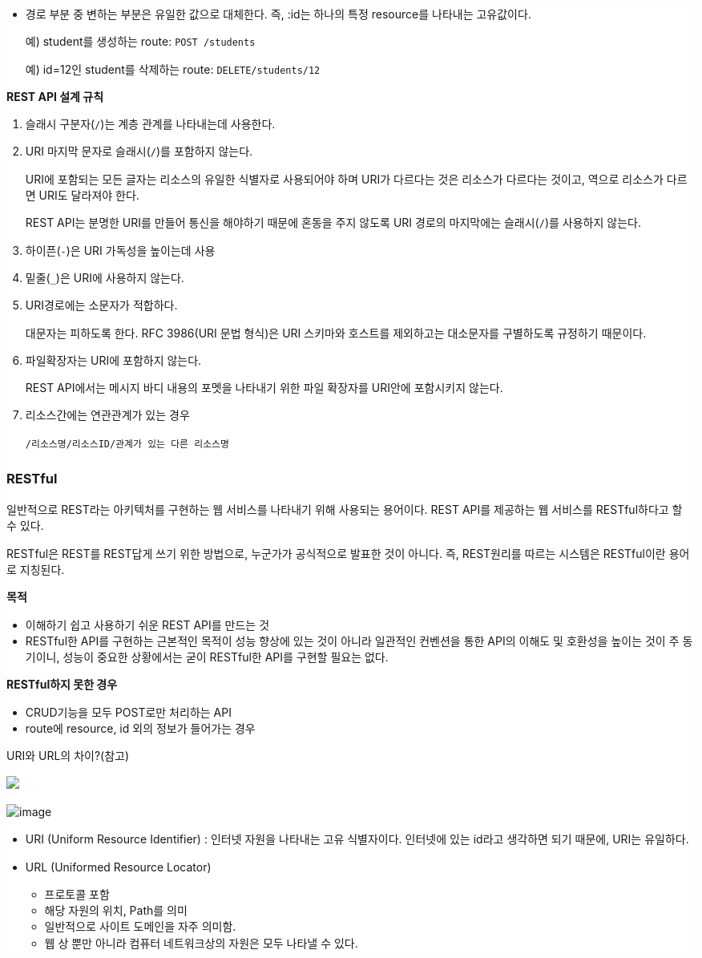    * 경로 부분 중 변하는 부분은 유일한 값으로 대체한다. 즉, :id는 하나의 특정 resource를 나타내는 고유값이다.

     예) student를 생성하는 route: `POST /students`

     예) id=12인 student를 삭제하는 route: `DELETE/students/12`

**REST API 설계 규칙**

1. 슬래시 구분자(`/`)는 계층 관계를 나타내는데 사용한다.

2. URI 마지막 문자로 슬래시(`/`)를 포함하지 않는다.

   URI에 포함되는 모든 글자는 리소스의 유일한 식별자로 사용되어야 하며 URI가 다르다는 것은 리소스가 다르다는 것이고, 역으로 리소스가 다르면 URI도 달라져야 한다.

   REST API는 분명한 URI를 만들어 통신을 해야하기 때문에 혼동을 주지 않도록 URI 경로의 마지막에는 슬래시(`/`)를 사용하지 않는다.

3. 하이픈(`-`)은 URI 가독성을 높이는데 사용

4. 밑줄(`_`)은 URI에 사용하지 않는다.

5. URI경로에는 소문자가 적합하다. 

   대문자는 피하도록 한다. RFC 3986(URI 문법 형식)은 URI 스키마와 호스트를 제외하고는 대소문자를 구별하도록 규정하기 때문이다.

6. 파일확장자는 URI에 포함하지 않는다.

   REST API에서는 메시지 바디 내용의 포멧을 나타내기 위한 파일 확장자를 URI안에 포함시키지 않는다.

7. 리소스간에는 연관관계가 있는 경우

   `/리소스명/리소스ID/관계가 있는 다른 리소스명`

### RESTful

일반적으로 REST라는 아키텍처를 구현하는 웹 서비스를 나타내기 위해 사용되는 용어이다. REST API를 제공하는 웹 서비스를 RESTful하다고 할 수 있다.

RESTful은 REST를 REST답게 쓰기 위한 방법으로, 누군가가 공식적으로 발표한 것이 아니다. 즉, REST원리를 따르는 시스템은 RESTful이란 용어로 지칭된다.

**목적**

* 이해하기 쉽고 사용하기 쉬운 REST API를 만드는 것
* RESTful한 API를 구현하는 근본적인 목적이 성능 향상에 있는 것이 아니라 일관적인 컨벤션을 통한 API의 이해도 및 호환성을 높이는 것이 주 동기이니, 성능이 중요한 상황에서는 굳이 RESTful한 API를 구현할 필요는 없다.

**RESTful하지 못한 경우**

* CRUD기능을 모두 POST로만 처리하는 API
* route에 resource, id 외의 정보가 들어가는 경우


URI와 URL의 차이?(참고)

<img src="https://user-images.githubusercontent.com/33089715/118091699-16c8e480-b406-11eb-9f23-cfccab242166.png"
     width="200">

![image](https://user-images.githubusercontent.com/33089715/118091811-3cee8480-b406-11eb-8832-8520653a2fc2.png)

+ URI (Uniform Resource Identifier) : 인터넷 자원을 나타내는 고유 식별자이다. 인터넷에 있는 id라고 생각하면 되기 때문에, URI는 유일하다. 

+ URL (Uniformed Resource Locator)
   + 프로토콜 포함
   + 해당 자원의 위치, Path를 의미
   + 일반적으로 사이트 도메인을 자주 의미함.
   + 웹 상 뿐만 아니라 컴퓨터 네트워크상의 자원은 모두 나타낼 수 있다.
